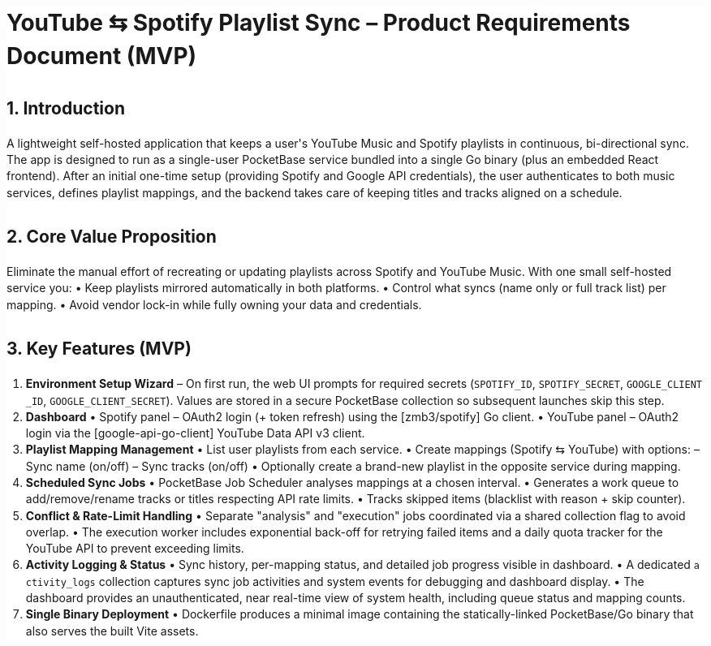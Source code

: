 # YouTube ⇆ Spotify Playlist Sync – Product Requirements Document (MVP)

## 1. Introduction
A lightweight self-hosted application that keeps a user's YouTube Music and Spotify playlists in continuous, bi-directional sync.  The app is designed to run as a single-user PocketBase service bundled into a single Go binary (plus an embedded React frontend).  After an initial one-time setup (providing Spotify and Google API credentials), the user authenticates to both music services, defines playlist mappings, and the backend takes care of keeping titles and tracks aligned on a schedule.

## 2. Core Value Proposition
Eliminate the manual effort of recreating or updating playlists across Spotify and YouTube Music.  With one small self-hosted service you:
• Keep playlists mirrored automatically in both platforms.
• Control what syncs (name only or full track list) per mapping.
• Avoid vendor lock-in while fully owning your data and credentials.

## 3. Key Features (MVP)
1. **Environment Setup Wizard** – On first run, the web UI prompts for required secrets (`SPOTIFY_ID`, `SPOTIFY_SECRET`, `GOOGLE_CLIENT_ID`, `GOOGLE_CLIENT_SECRET`).  Values are stored in a secure PocketBase collection so subsequent launches skip this step.
2. **Dashboard**
   • Spotify panel – OAuth2 login (+ token refresh) using the [zmb3/spotify] Go client.
   • YouTube panel – OAuth2 login via the [google-api-go-client] YouTube Data API v3 client.
3. **Playlist Mapping Management**
   • List user playlists from each service.
   • Create mappings (Spotify ⇆ YouTube) with options:
     – Sync name (on/off)
     – Sync tracks (on/off)
   • Optionally create a brand-new playlist in the opposite service during mapping.
4. **Scheduled Sync Jobs**
   • PocketBase Job Scheduler analyses mappings at a chosen interval.
   • Generates a work queue to add/remove/rename tracks or titles respecting API rate limits.
   • Tracks skipped items (blacklist with reason + skip counter).
5. **Conflict & Rate-Limit Handling**
   • Separate "analysis" and "execution" jobs coordinated via a shared collection flag to avoid overlap.
   • The execution worker includes exponential back-off for retrying failed items and a daily quota tracker for the YouTube API to prevent exceeding limits.
6. **Activity Logging & Status**
   • Sync history, per-mapping status, and detailed job progress visible in dashboard.
   • A dedicated `activity_logs` collection captures sync job activities and system events for debugging and dashboard display.
   • The dashboard provides an unauthenticated, near real-time view of system health, including queue status and mapping counts.
7. **Single Binary Deployment**
   • Dockerfile produces a minimal image containing the statically-linked PocketBase/Go binary that also serves the built Vite assets.
